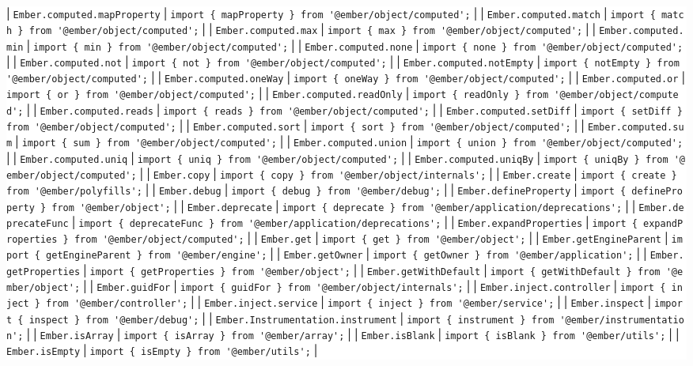 | `Ember.computed.mapProperty`             | `import { mapProperty } from '@ember/object/computed';`                     |
| `Ember.computed.match`                   | `import { match } from '@ember/object/computed';`                           |
| `Ember.computed.max`                     | `import { max } from '@ember/object/computed';`                             |
| `Ember.computed.min`                     | `import { min } from '@ember/object/computed';`                             |
| `Ember.computed.none`                    | `import { none } from '@ember/object/computed';`                            |
| `Ember.computed.not`                     | `import { not } from '@ember/object/computed';`                             |
| `Ember.computed.notEmpty`                | `import { notEmpty } from '@ember/object/computed';`                        |
| `Ember.computed.oneWay`                  | `import { oneWay } from '@ember/object/computed';`                          |
| `Ember.computed.or`                      | `import { or } from '@ember/object/computed';`                              |
| `Ember.computed.readOnly`                | `import { readOnly } from '@ember/object/computed';`                        |
| `Ember.computed.reads`                   | `import { reads } from '@ember/object/computed';`                           |
| `Ember.computed.setDiff`                 | `import { setDiff } from '@ember/object/computed';`                         |
| `Ember.computed.sort`                    | `import { sort } from '@ember/object/computed';`                            |
| `Ember.computed.sum`                     | `import { sum } from '@ember/object/computed';`                             |
| `Ember.computed.union`                   | `import { union } from '@ember/object/computed';`                           |
| `Ember.computed.uniq`                    | `import { uniq } from '@ember/object/computed';`                            |
| `Ember.computed.uniqBy`                  | `import { uniqBy } from '@ember/object/computed';`                          |
| `Ember.copy`                             | `import { copy } from '@ember/object/internals';`                           |
| `Ember.create`                           | `import { create } from '@ember/polyfills';`                                |
| `Ember.debug`                            | `import { debug } from '@ember/debug';`                                     |
| `Ember.defineProperty`                   | `import { defineProperty } from '@ember/object';`                           |
| `Ember.deprecate`                        | `import { deprecate } from '@ember/application/deprecations';`              |
| `Ember.deprecateFunc`                    | `import { deprecateFunc } from '@ember/application/deprecations';`          |
| `Ember.expandProperties`                 | `import { expandProperties } from '@ember/object/computed';`                |
| `Ember.get`                              | `import { get } from '@ember/object';`                                      |
| `Ember.getEngineParent`                  | `import { getEngineParent } from '@ember/engine';`                          |
| `Ember.getOwner`                         | `import { getOwner } from '@ember/application';`                            |
| `Ember.getProperties`                    | `import { getProperties } from '@ember/object';`                            |
| `Ember.getWithDefault`                   | `import { getWithDefault } from '@ember/object';`                           |
| `Ember.guidFor`                          | `import { guidFor } from '@ember/object/internals';`                        |
| `Ember.inject.controller`                | `import { inject } from '@ember/controller';`                               |
| `Ember.inject.service`                   | `import { inject } from '@ember/service';`                                  |
| `Ember.inspect`                          | `import { inspect } from '@ember/debug';`                                   |
| `Ember.Instrumentation.instrument`       | `import { instrument } from '@ember/instrumentation';`                      |
| `Ember.isArray`                          | `import { isArray } from '@ember/array';`                                   |
| `Ember.isBlank`                          | `import { isBlank } from '@ember/utils';`                                   |
| `Ember.isEmpty`                          | `import { isEmpty } from '@ember/utils';`                                   |